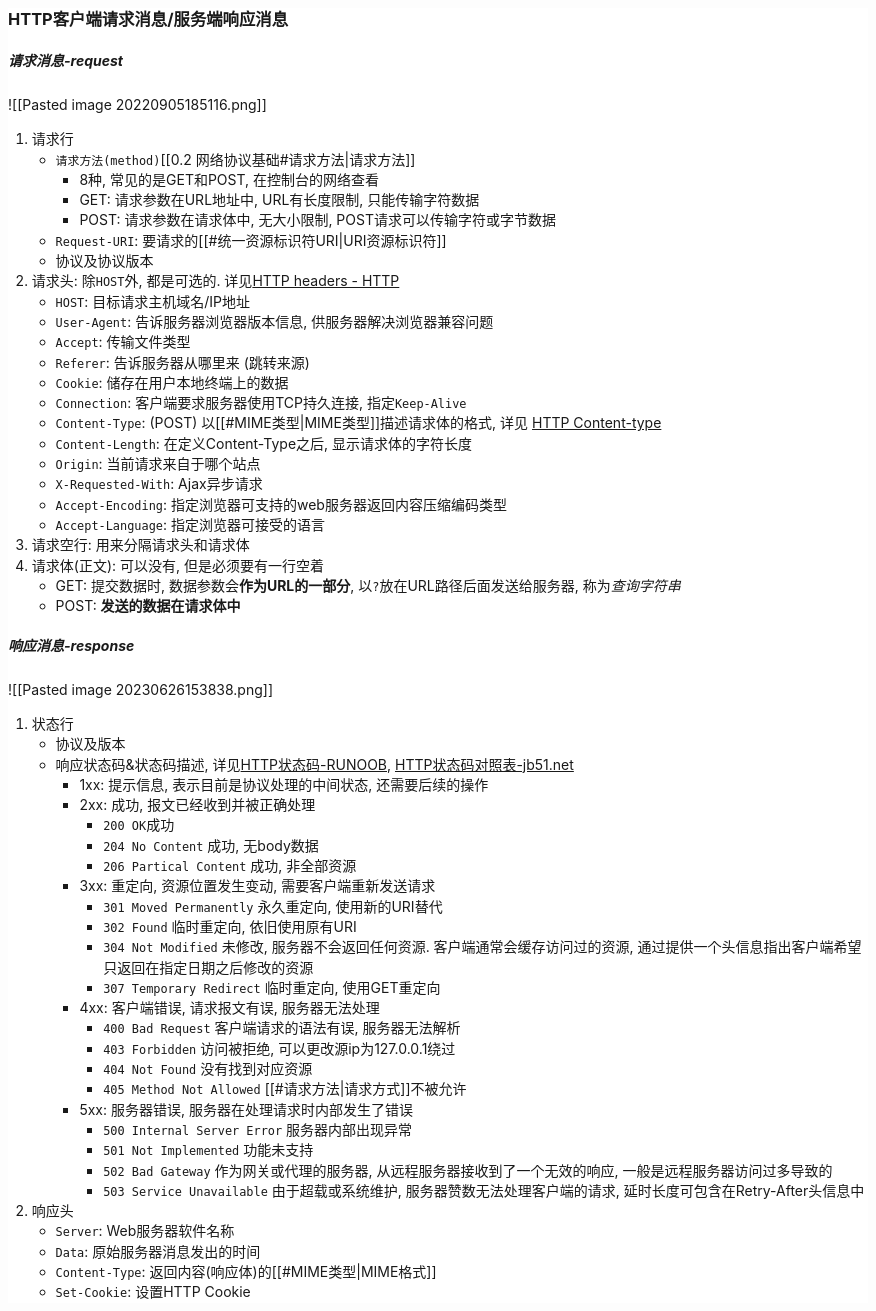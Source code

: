 ### HTTP客户端请求消息/服务端响应消息
##### 请求消息-request
![[Pasted image 20220905185116.png]]
1. 请求行
	- `请求方法(method)`[[0.2 网络协议基础#请求方法|请求方法]]
		- 8种, 常见的是GET和POST, 在控制台的网络查看
		- GET: 请求参数在URL地址中, URL有长度限制, 只能传输字符数据
		- POST: 请求参数在请求体中, 无大小限制, POST请求可以传输字符或字节数据
	- `Request-URI`: 要请求的[[#统一资源标识符URI|URI资源标识符]]
	- 协议及协议版本
1. 请求头: 除`HOST`外, 都是可选的. 详见[HTTP headers - HTTP](https://developer.mozilla.org/en-US/docs/Web/HTTP/Headers)
	- `HOST`: 目标请求主机域名/IP地址
	- `User-Agent`: 告诉服务器浏览器版本信息, 供服务器解决浏览器兼容问题
	- `Accept`: 传输文件类型
	- `Referer`: 告诉服务器从哪里来 (跳转来源)
	- `Cookie`: 储存在用户本地终端上的数据
	- `Connection`: 客户端要求服务器使用TCP持久连接, 指定`Keep-Alive`
	- `Content-Type`: (POST) 以[[#MIME类型|MIME类型]]描述请求体的格式, 详见 [HTTP Content-type](http://tools.jb51.net/table/http_content_type)
	- `Content-Length`: 在定义Content-Type之后, 显示请求体的字符长度
	- `Origin`: 当前请求来自于哪个站点
	- `X-Requested-With`: Ajax异步请求
	- `Accept-Encoding`: 指定浏览器可支持的web服务器返回内容压缩编码类型
	- `Accept-Language`: 指定浏览器可接受的语言
2. 请求空行: 用来分隔请求头和请求体
3. 请求体(正文): 可以没有, 但是必须要有一行空着
	- GET: 提交数据时, 数据参数会**作为URL的一部分**, 以`?`放在URL路径后面发送给服务器, 称为*查询字符串*
	- POST: **发送的数据在请求体中**


##### 响应消息-response
![[Pasted image 20230626153838.png]]
1. 状态行
	- 协议及版本
	- 响应状态码&状态码描述, 详见[HTTP状态码-RUNOOB](https://www.runoob.com/http/http-status-codes.html), [HTTP状态码对照表-jb51.net](http://tools.jb51.net/table/http_status_code)
		- 1xx: 提示信息, 表示目前是协议处理的中间状态, 还需要后续的操作
		- 2xx: 成功, 报文已经收到并被正确处理
			- `200 OK`成功
			- `204 No Content` 成功, 无body数据
			- `206 Partical Content` 成功, 非全部资源
		- 3xx: 重定向, 资源位置发生变动, 需要客户端重新发送请求
			- `301 Moved Permanently` 永久重定向, 使用新的URI替代
			- `302 Found` 临时重定向, 依旧使用原有URI
			- `304 Not Modified` 未修改, 服务器不会返回任何资源. 客户端通常会缓存访问过的资源, 通过提供一个头信息指出客户端希望只返回在指定日期之后修改的资源
			- `307 Temporary Redirect` 临时重定向, 使用GET重定向
		- 4xx: 客户端错误, 请求报文有误, 服务器无法处理
			- `400 Bad Request` 客户端请求的语法有误, 服务器无法解析
			- `403 Forbidden` 访问被拒绝, 可以更改源ip为127.0.0.1绕过
			- `404 Not Found` 没有找到对应资源
			- `405 Method Not Allowed` [[#请求方法|请求方式]]不被允许
		- 5xx: 服务器错误, 服务器在处理请求时内部发生了错误
			- `500 Internal Server Error` 服务器内部出现异常
			- `501 Not Implemented` 功能未支持
			- `502 Bad Gateway` 作为网关或代理的服务器, 从远程服务器接收到了一个无效的响应, 一般是远程服务器访问过多导致的
			- `503 Service Unavailable` 由于超载或系统维护, 服务器赞数无法处理客户端的请求, 延时长度可包含在Retry-After头信息中
2. 响应头
	- `Server`: Web服务器软件名称
	- `Data`: 原始服务器消息发出的时间
	- `Content-Type`: 返回内容(响应体)的[[#MIME类型|MIME格式]]
	- `Set-Cookie`: 设置HTTP Cookie